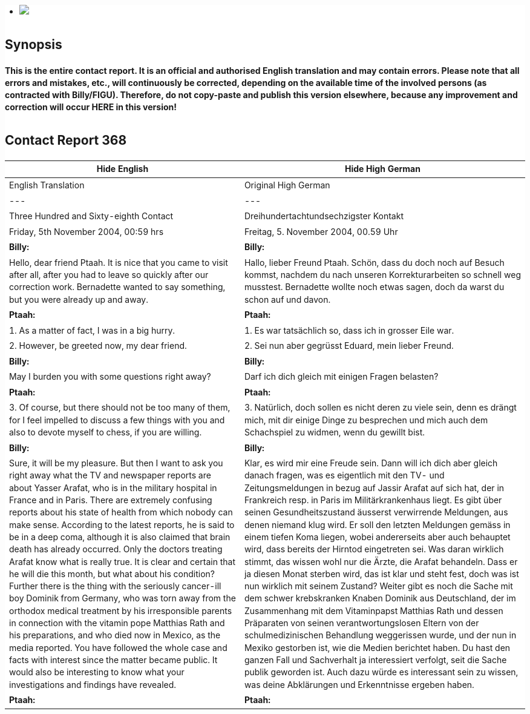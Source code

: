 
  * [![](https://www.futureofmankind.co.uk/w/images/thumb/4/41/Kontakberichte_Block_9_Front_Cover.jpg/160px-Kontakberichte_Block_9_Front_Cover.jpg)](https://www.futureofmankind.co.uk/Billy_Meier/<https:/www.futureofmankind.co.uk/w/images/4/41/Kontakberichte_Block_9_Front_Cover.jpg>)


## Synopsis
**This is the entire contact report. It is an official and authorised English translation and may contain errors. Please note that all errors and mistakes, etc., will continuously be corrected, depending on the available time of the involved persons (as contracted with Billy/FIGU). Therefore, do not copy-paste and publish this version elsewhere, because any improvement and correction will occur HERE in this version!**
## Contact Report 368
Hide English | Hide High German  
---|---  
English Translation | Original High German  
---|---  
Three Hundred and Sixty-eighth Contact  | Dreihundertachtundsechzigster Kontakt   
Friday, 5th November 2004, 00:59 hrs  | Freitag, 5. November 2004, 00.59 Uhr   
**Billy:** | **Billy:**  
Hello, dear friend Ptaah. It is nice that you came to visit after all, after you had to leave so quickly after our correction work. Bernadette wanted to say something, but you were already up and away.  | Hallo, lieber Freund Ptaah. Schön, dass du doch noch auf Besuch kommst, nachdem du nach unseren Korrekturarbeiten so schnell weg musstest. Bernadette wollte noch etwas sagen, doch da warst du schon auf und davon.   
**Ptaah:** | **Ptaah:**  
1. As a matter of fact, I was in a big hurry.  | 1. Es war tatsächlich so, dass ich in grosser Eile war.   
2. However, be greeted now, my dear friend.  | 2. Sei nun aber gegrüsst Eduard, mein lieber Freund.   
**Billy:** | **Billy:**  
May I burden you with some questions right away?  | Darf ich dich gleich mit einigen Fragen belasten?   
**Ptaah:** | **Ptaah:**  
3. Of course, but there should not be too many of them, for I feel impelled to discuss a few things with you and also to devote myself to chess, if you are willing.  | 3. Natürlich, doch sollen es nicht deren zu viele sein, denn es drängt mich, mit dir einige Dinge zu besprechen und mich auch dem Schachspiel zu widmen, wenn du gewillt bist.   
**Billy:** | **Billy:**  
Sure, it will be my pleasure. But then I want to ask you right away what the TV and newspaper reports are about Yasser Arafat, who is in the military hospital in France and in Paris. There are extremely confusing reports about his state of health from which nobody can make sense. According to the latest reports, he is said to be in a deep coma, although it is also claimed that brain death has already occurred. Only the doctors treating Arafat know what is really true. It is clear and certain that he will die this month, but what about his condition? Further there is the thing with the seriously cancer-ill boy Dominik from Germany, who was torn away from the orthodox medical treatment by his irresponsible parents in connection with the vitamin pope Matthias Rath and his preparations, and who died now in Mexico, as the media reported. You have followed the whole case and facts with interest since the matter became public. It would also be interesting to know what your investigations and findings have revealed.  | Klar, es wird mir eine Freude sein. Dann will ich dich aber gleich danach fragen, was es eigentlich mit den TV- und Zeitungsmeldungen in bezug auf Jassir Arafat auf sich hat, der in Frankreich resp. in Paris im Militärkrankenhaus liegt. Es gibt über seinen Gesundheitszustand äusserst verwirrende Meldungen, aus denen niemand klug wird. Er soll den letzten Meldungen gemäss in einem tiefen Koma liegen, wobei andererseits aber auch behauptet wird, dass bereits der Hirntod eingetreten sei. Was daran wirklich stimmt, das wissen wohl nur die Ärzte, die Arafat behandeln. Dass er ja diesen Monat sterben wird, das ist klar und steht fest, doch was ist nun wirklich mit seinem Zustand? Weiter gibt es noch die Sache mit dem schwer krebskranken Knaben Dominik aus Deutschland, der im Zusammenhang mit dem Vitaminpapst Matthias Rath und dessen Präparaten von seinen verantwortungslosen Eltern von der schulmedizinischen Behandlung weggerissen wurde, und der nun in Mexiko gestorben ist, wie die Medien berichtet haben. Du hast den ganzen Fall und Sachverhalt ja interessiert verfolgt, seit die Sache publik geworden ist. Auch dazu würde es interessant sein zu wissen, was deine Abklärungen und Erkenntnisse ergeben haben.   
**Ptaah:** | **Ptaah:**  
